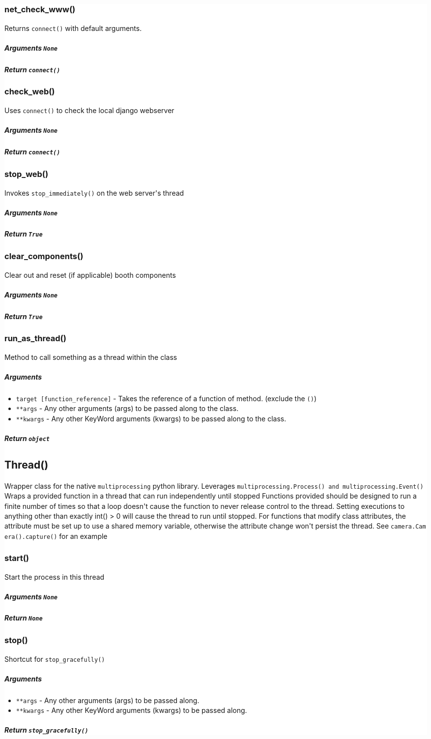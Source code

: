 ### net_check_www()
Returns `connect()` with default arguments.
##### Arguments `None`
##### Return `connect()`

### check_web()
Uses `connect()` to check the local django webserver
##### Arguments `None`
##### Return `connect()`
### stop_web()
Invokes `stop_immediately()` on the web server's thread
##### Arguments `None`
##### Return `True`

### clear_components()
Clear out and reset (if applicable) booth components
##### Arguments `None`
##### Return `True`

### run_as_thread()
Method to call something as a thread within the class
##### Arguments
- `target [function_reference]` - Takes the reference of a function of method. (exclude the `()`)
- `**args` - Any other arguments (args) to be passed along to the class.
- `**kwargs` - Any other KeyWord arguments (kwargs) to be passed along to the class.
##### Return `object`

## Thread()
Wrapper class for the native `multiprocessing` python library.
Leverages `multiprocessing.Process() and multiprocessing.Event()`
Wraps a provided function in a thread that can run independently until stopped
Functions provided should be designed to run a finite number of times so that a loop doesn't cause the function to never release control to the thread.
Setting executions to anything other than exactly int() > 0 will cause the thread to run until stopped.
For functions that modify class attributes, the attribute must be set up to use a shared memory variable, otherwise the attribute change won't persist the thread.
See `camera.Camera().capture()` for an example

### start()
Start the process in this thread
##### Arguments `None`
##### Return `None`

### stop()
Shortcut for `stop_gracefully()`
##### Arguments
- `**args` - Any other arguments (args) to be passed along.
- `**kwargs` - Any other KeyWord arguments (kwargs) to be passed along.
##### Return `stop_gracefully()`
